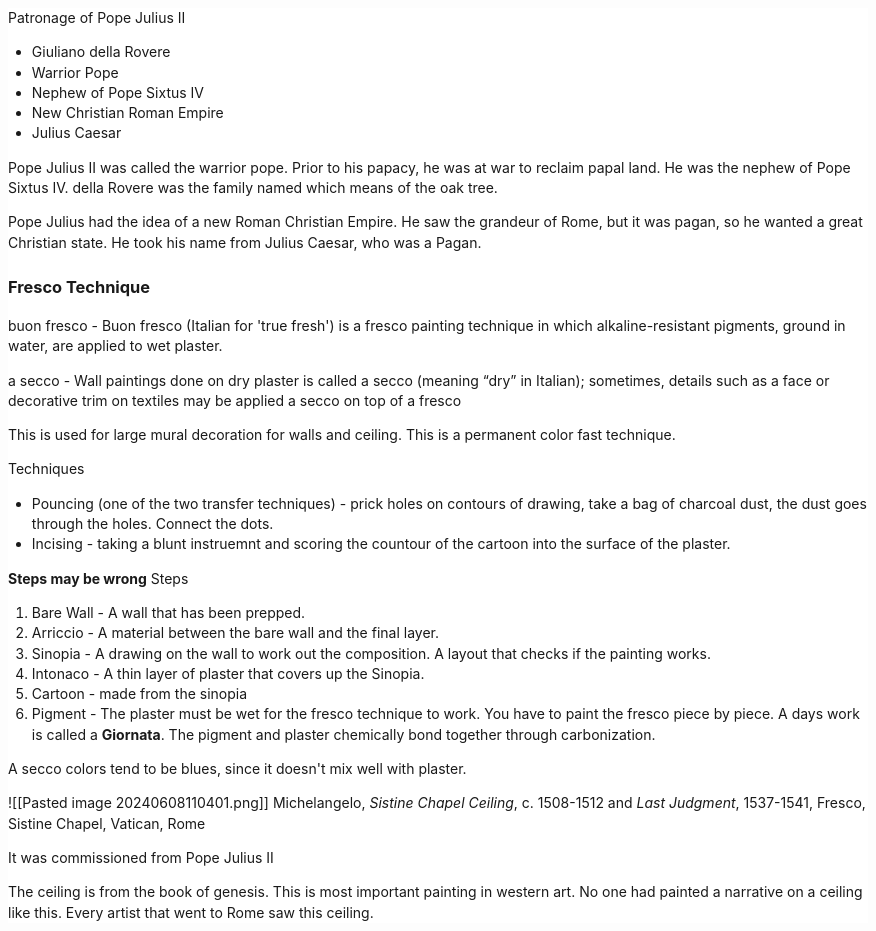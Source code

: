 Patronage of Pope Julius II
- Giuliano della Rovere 
- Warrior Pope
- Nephew of Pope Sixtus IV
- New Christian Roman Empire
- Julius Caesar


Pope Julius II was called the warrior pope. Prior to his papacy, he was at war to reclaim papal land. He was the nephew of Pope Sixtus IV. della Rovere was the family named which means of the oak tree.

Pope Julius had the idea of a new Roman Christian Empire. He saw the grandeur of Rome, but it was pagan, so he wanted a great Christian state. He took his name from Julius Caesar, who was a Pagan.

### Fresco Technique

buon fresco - Buon fresco (Italian for 'true fresh') is a fresco painting technique in which alkaline-resistant pigments, ground in water, are applied to wet plaster.

a secco - Wall paintings done on dry plaster is called a secco (meaning “dry” in Italian); sometimes, details such as a face or decorative trim on textiles may be applied a secco on top of a fresco



This is used for large mural decoration for walls and ceiling. This is a permanent color fast technique. 

Techniques
- Pouncing (one of the two transfer techniques) - prick holes on contours of drawing, take a bag of charcoal dust, the dust goes through the holes. Connect the dots.
- Incising - taking a blunt instruemnt and scoring the countour of the cartoon into the surface of the plaster.

**Steps may be wrong**
Steps
1. Bare Wall - A wall that has been prepped.
2. Arriccio - A material between the bare wall and the final layer.
3. Sinopia - A drawing on the wall to work out the composition. A layout that checks if the painting works.
4. Intonaco - A thin layer of plaster that covers up the Sinopia.
5. Cartoon - made from the sinopia
6. Pigment - The plaster must be wet for the fresco technique to work. You have to paint the fresco piece by piece. A days work is called a **Giornata**. The pigment and plaster chemically bond together through carbonization.

A secco colors tend to be blues, since it doesn't mix well with plaster.



![[Pasted image 20240608110401.png]]
Michelangelo, *Sistine Chapel Ceiling*, c. 1508-1512 and *Last Judgment*, 1537-1541, Fresco, Sistine Chapel, Vatican, Rome

It was commissioned from Pope Julius II

The ceiling is from the book of genesis. This is most important painting in western art. No one had painted a narrative on a ceiling like this. Every artist that went to Rome saw this ceiling.
